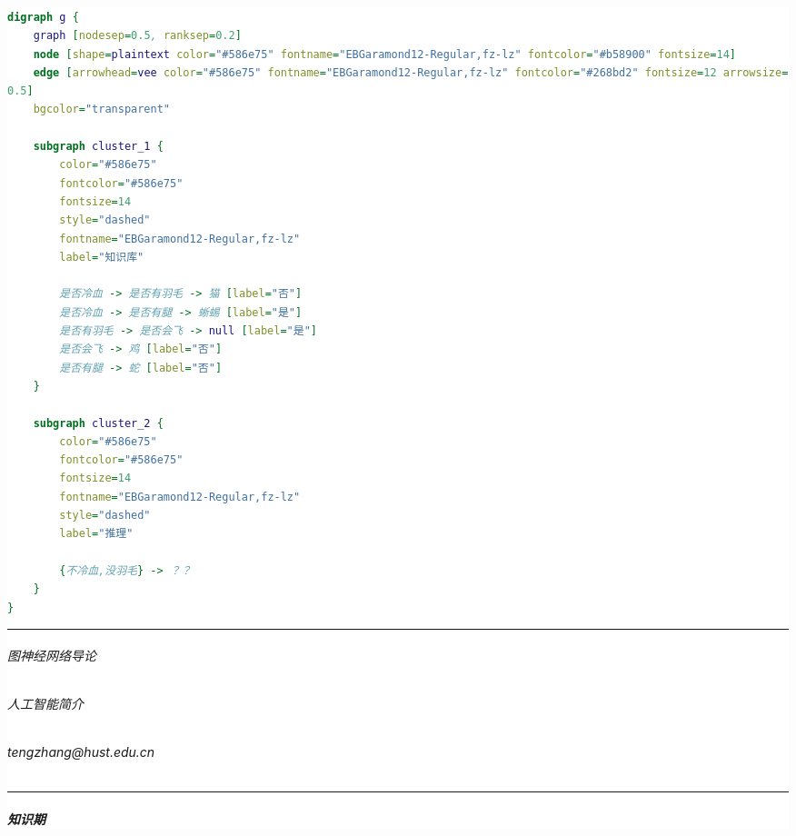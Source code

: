 ```dot
digraph g {
    graph [nodesep=0.5, ranksep=0.2]
    node [shape=plaintext color="#586e75" fontname="EBGaramond12-Regular,fz-lz" fontcolor="#b58900" fontsize=14]
    edge [arrowhead=vee color="#586e75" fontname="EBGaramond12-Regular,fz-lz" fontcolor="#268bd2" fontsize=12 arrowsize=0.5]
    bgcolor="transparent"

    subgraph cluster_1 {
        color="#586e75"
        fontcolor="#586e75"
        fontsize=14
        style="dashed"
        fontname="EBGaramond12-Regular,fz-lz"
        label="知识库"

        是否冷血 -> 是否有羽毛 -> 猫 [label="否"]
        是否冷血 -> 是否有腿 -> 蜥蜴 [label="是"]
        是否有羽毛 -> 是否会飞 -> null [label="是"]
        是否会飞 -> 鸡 [label="否"]
        是否有腿 -> 蛇 [label="否"]
    }

    subgraph cluster_2 {
        color="#586e75"
        fontcolor="#586e75"
        fontsize=14
        fontname="EBGaramond12-Regular,fz-lz"
        style="dashed"
        label="推理"

        {不冷血,没羽毛} -> ？？
    }
}
```

<div class="footer">
    <hr class="hr_bottom">
    <div class="multi_column">
        <h6 class="bottom_left">图神经网络导论</h6>
        <h6 class="bottom_center">人工智能简介</h6>
        <h6 class="bottom_right">tengzhang@hust.edu.cn</h6>
    </div>
</div>


<div class="multi_column">
    <div class="title_hr"> 
        <hr class="hr_top">
        <h5 class="title">知识期</h5>
    </div>